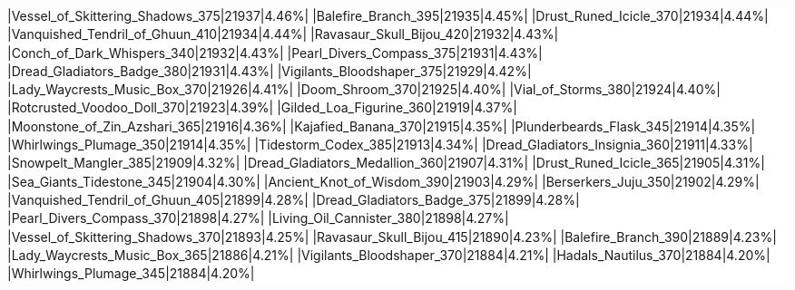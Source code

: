 |Vessel_of_Skittering_Shadows_375|21937|4.46%|
|Balefire_Branch_395|21935|4.45%|
|Drust_Runed_Icicle_370|21934|4.44%|
|Vanquished_Tendril_of_Ghuun_410|21934|4.44%|
|Ravasaur_Skull_Bijou_420|21932|4.43%|
|Conch_of_Dark_Whispers_340|21932|4.43%|
|Pearl_Divers_Compass_375|21931|4.43%|
|Dread_Gladiators_Badge_380|21931|4.43%|
|Vigilants_Bloodshaper_375|21929|4.42%|
|Lady_Waycrests_Music_Box_370|21926|4.41%|
|Doom_Shroom_370|21925|4.40%|
|Vial_of_Storms_380|21924|4.40%|
|Rotcrusted_Voodoo_Doll_370|21923|4.39%|
|Gilded_Loa_Figurine_360|21919|4.37%|
|Moonstone_of_Zin_Azshari_365|21916|4.36%|
|Kajafied_Banana_370|21915|4.35%|
|Plunderbeards_Flask_345|21914|4.35%|
|Whirlwings_Plumage_350|21914|4.35%|
|Tidestorm_Codex_385|21913|4.34%|
|Dread_Gladiators_Insignia_360|21911|4.33%|
|Snowpelt_Mangler_385|21909|4.32%|
|Dread_Gladiators_Medallion_360|21907|4.31%|
|Drust_Runed_Icicle_365|21905|4.31%|
|Sea_Giants_Tidestone_345|21904|4.30%|
|Ancient_Knot_of_Wisdom_390|21903|4.29%|
|Berserkers_Juju_350|21902|4.29%|
|Vanquished_Tendril_of_Ghuun_405|21899|4.28%|
|Dread_Gladiators_Badge_375|21899|4.28%|
|Pearl_Divers_Compass_370|21898|4.27%|
|Living_Oil_Cannister_380|21898|4.27%|
|Vessel_of_Skittering_Shadows_370|21893|4.25%|
|Ravasaur_Skull_Bijou_415|21890|4.23%|
|Balefire_Branch_390|21889|4.23%|
|Lady_Waycrests_Music_Box_365|21886|4.21%|
|Vigilants_Bloodshaper_370|21884|4.21%|
|Hadals_Nautilus_370|21884|4.20%|
|Whirlwings_Plumage_345|21884|4.20%|